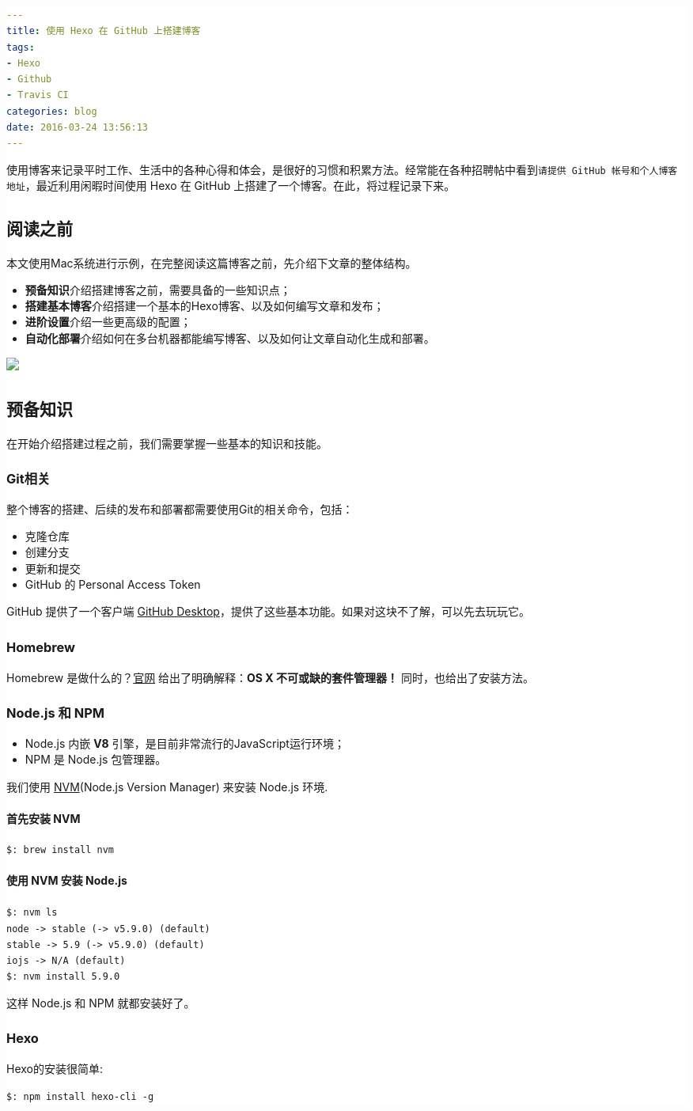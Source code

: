 ```yaml
---
title: 使用 Hexo 在 GitHub 上搭建博客
tags:
- Hexo
- Github
- Travis CI
categories: blog
date: 2016-03-24 13:56:13
---
```


使用博客来记录平时工作、生活中的各种心得和体会，是很好的习惯和积累方法。经常能在各种招聘帖中看到`请提供 GitHub 帐号和个人博客地址`，最近利用闲暇时间使用 Hexo 在 GitHub 上搭建了一个博客。在此，将过程记录下来。
## 阅读之前
本文使用Mac系统进行示例，在完整阅读这篇博客之前，先介绍下文章的整体结构。
* **预备知识**介绍搭建博客之前，需要具备的一些知识点；
* **搭建基本博客**介绍搭建一个基本的Hexo博客、以及如何编写文章和发布；
* **进阶设置**介绍一些更高级的配置；
* **自动化部署**介绍如何在多台机器都能编写博客、以及如何让文章自动化生成和部署。

![](http://7xskzj.com1.z0.glb.clouddn.com/blog_overview.png)



## 预备知识
在开始介绍搭建过程之前，我们需要掌握一些基本的知识和技能。
### Git相关
整个博客的搭建、后续的发布和部署都需要使用Git的相关命令，包括：
* 克隆仓库
* 创建分支
* 更新和提交
* GitHub 的 Personal Access Token

GitHub 提供了一个客户端 [GitHub Desktop](https://desktop.github.com)，提供了这些基本功能。如果对这块不了解，可以先去玩玩它。

### Homebrew
Homebrew 是做什么的？[官网](http://brew.sh/index_zh-cn.html) 给出了明确解释：**OS X 不可或缺的套件管理器！** 同时，也给出了安装方法。

### Node.js 和 NPM
* Node.js 内嵌 **V8** 引擎，是目前非常流行的JavaScript运行环境；
* NPM 是 Node.js 包管理器。

我们使用 [NVM](https://github.com/creationix/nvm)(Node.js Version Manager) 来安装 Node.js 环境.
#### 首先安装 NVM
```bash
$: brew install nvm
```
#### 使用 NVM 安装 Node.js
```shell
$: nvm ls
node -> stable (-> v5.9.0) (default)
stable -> 5.9 (-> v5.9.0) (default)
iojs -> N/A (default)
$: nvm install 5.9.0
```
这样 Node.js 和 NPM 就都安装好了。
### Hexo
Hexo的安装很简单:
```shell
$: npm install hexo-cli -g
```